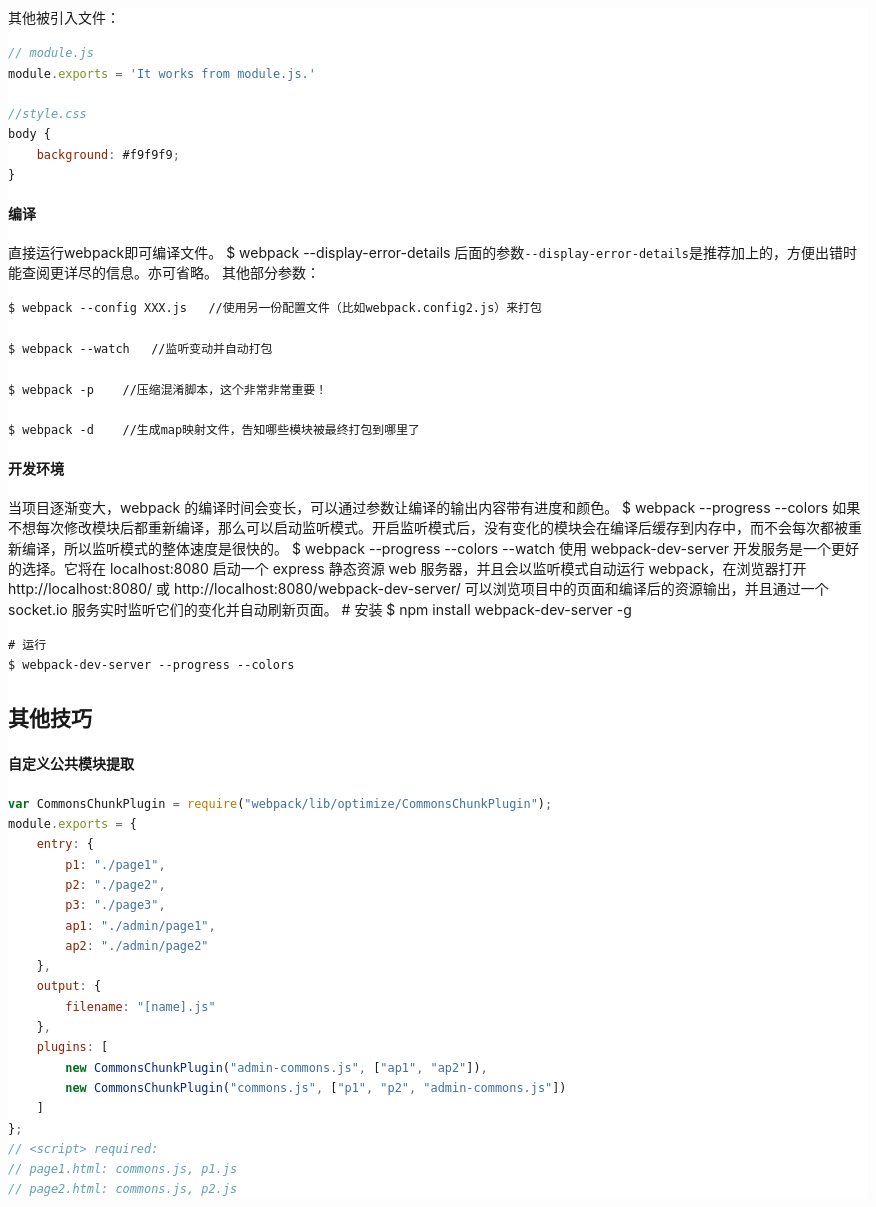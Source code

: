 ```javascript
```
其他被引入文件：
```javascript
// module.js
module.exports = 'It works from module.js.'

//style.css
body {
	background: #f9f9f9;
}
```
#### 编译 ####
直接运行webpack即可编译文件。
	$ webpack --display-error-details
后面的参数`--display-error-details`是推荐加上的，方便出错时能查阅更详尽的信息。亦可省略。
其他部分参数：

	$ webpack --config XXX.js   //使用另一份配置文件（比如webpack.config2.js）来打包
	 
	$ webpack --watch   //监听变动并自动打包
	 
	$ webpack -p    //压缩混淆脚本，这个非常非常重要！
	 
	$ webpack -d    //生成map映射文件，告知哪些模块被最终打包到哪里了

#### 开发环境 ####
当项目逐渐变大，webpack 的编译时间会变长，可以通过参数让编译的输出内容带有进度和颜色。
	$ webpack --progress --colors
如果不想每次修改模块后都重新编译，那么可以启动监听模式。开启监听模式后，没有变化的模块会在编译后缓存到内存中，而不会每次都被重新编译，所以监听模式的整体速度是很快的。
	$ webpack --progress --colors --watch
使用 webpack-dev-server 开发服务是一个更好的选择。它将在 localhost:8080 启动一个 express 静态资源 web 服务器，并且会以监听模式自动运行 webpack，在浏览器打开 http://localhost:8080/ 或 http://localhost:8080/webpack-dev-server/ 可以浏览项目中的页面和编译后的资源输出，并且通过一个 socket.io 服务实时监听它们的变化并自动刷新页面。
	# 安装
	$ npm install webpack-dev-server -g
	
	# 运行
	$ webpack-dev-server --progress --colors
## 其他技巧 ##
#### 自定义公共模块提取 ####
```javascript
var CommonsChunkPlugin = require("webpack/lib/optimize/CommonsChunkPlugin");
module.exports = {
    entry: {
        p1: "./page1",
        p2: "./page2",
        p3: "./page3",
        ap1: "./admin/page1",
        ap2: "./admin/page2"
    },
    output: {
        filename: "[name].js"
    },
    plugins: [
        new CommonsChunkPlugin("admin-commons.js", ["ap1", "ap2"]),
        new CommonsChunkPlugin("commons.js", ["p1", "p2", "admin-commons.js"])
    ]
};
// <script> required:
// page1.html: commons.js, p1.js
// page2.html: commons.js, p2.js
```